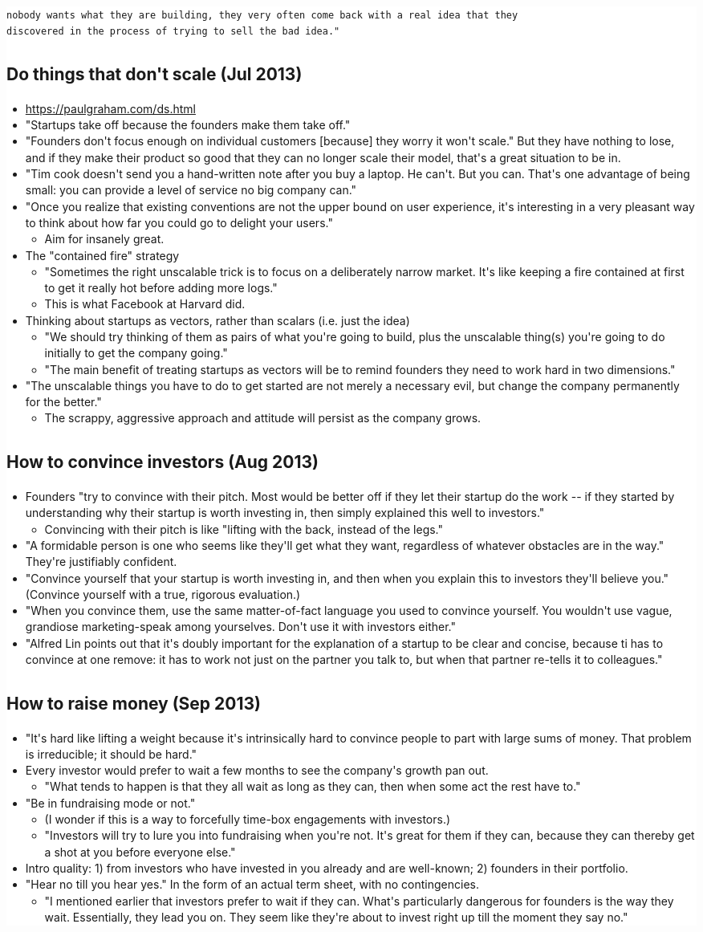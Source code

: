     nobody wants what they are building, they very often come back with a real idea that they
    discovered in the process of trying to sell the bad idea."

## Do things that don't scale (Jul 2013)

* https://paulgraham.com/ds.html
* "Startups take off because the founders make them take off."
* "Founders don't focus enough on individual customers [because] they worry it won't scale." But
  they have nothing to lose, and if they make their product so good that they can no longer scale
  their model, that's a great situation to be in.
* "Tim cook doesn't send you a hand-written note after you buy a laptop. He can't. But you can.
  That's one advantage of being small: you can provide a level of service no big company can."
* "Once you realize that existing conventions are not the upper bound on user experience, it's
  interesting in a very pleasant way to think about how far you could go to delight your users."
  * Aim for insanely great.
* The "contained fire" strategy
  * "Sometimes the right unscalable trick is to focus on a deliberately narrow market. It's like
    keeping a fire contained at first to get it really hot before adding more logs."
  * This is what Facebook at Harvard did.
* Thinking about startups as vectors, rather than scalars (i.e. just the idea)
  * "We should try thinking of them as pairs of what you're going to build, plus the unscalable
    thing(s) you're going to do initially to get the company going."
  * "The main benefit of treating startups as vectors will be to remind founders they need to work
    hard in two dimensions."
* "The unscalable things you have to do to get started are not merely a necessary evil, but change
  the company permanently for the better."
  * The scrappy, aggressive approach and attitude will persist as the company grows.

## How to convince investors (Aug 2013)

* Founders "try to convince with their pitch. Most would be better off if they let their startup do
  the work -- if they started by understanding why their startup is worth investing in, then simply
  explained this well to investors."
  * Convincing with their pitch is like "lifting with the back, instead of the legs."
* "A formidable person is one who seems like they'll get what they want, regardless of whatever
  obstacles are in the way." They're justifiably confident.
* "Convince yourself that your startup is worth investing in, and then when you explain this to
  investors they'll believe you." (Convince yourself with a true, rigorous evaluation.)
* "When you convince them, use the same matter-of-fact language you used to convince yourself. You
  wouldn't use vague, grandiose marketing-speak among yourselves. Don't use it with investors
  either."
* "Alfred Lin points out that it's doubly important for the explanation of a startup to be clear and
  concise, because ti has to convince at one remove: it has to work not just on the partner you talk
  to, but when that partner re-tells it to colleagues."

## How to raise money (Sep 2013)

* "It's hard like lifting a weight because it's intrinsically hard to convince people to part with
  large sums of money. That problem is irreducible; it should be hard."
* Every investor would prefer to wait a few months to see the company's growth pan out.
  * "What tends to happen is that they all wait as long as they can, then when some act the rest
    have to."
* "Be in fundraising mode or not."
  * (I wonder if this is a way to forcefully time-box engagements with investors.)
  * "Investors will try to lure you into fundraising when you're not. It's great for them if they
    can, because they can thereby get a shot at you before everyone else."
* Intro quality: 1) from investors who have invested in you already and are well-known; 2) founders
  in their portfolio.
* "Hear no till you hear yes." In the form of an actual term sheet, with no contingencies.
  * "I mentioned earlier that investors prefer to wait if they can. What's particularly dangerous
    for founders is the way they wait. Essentially, they lead you on. They seem like they're about
    to invest right up till the moment they say no."